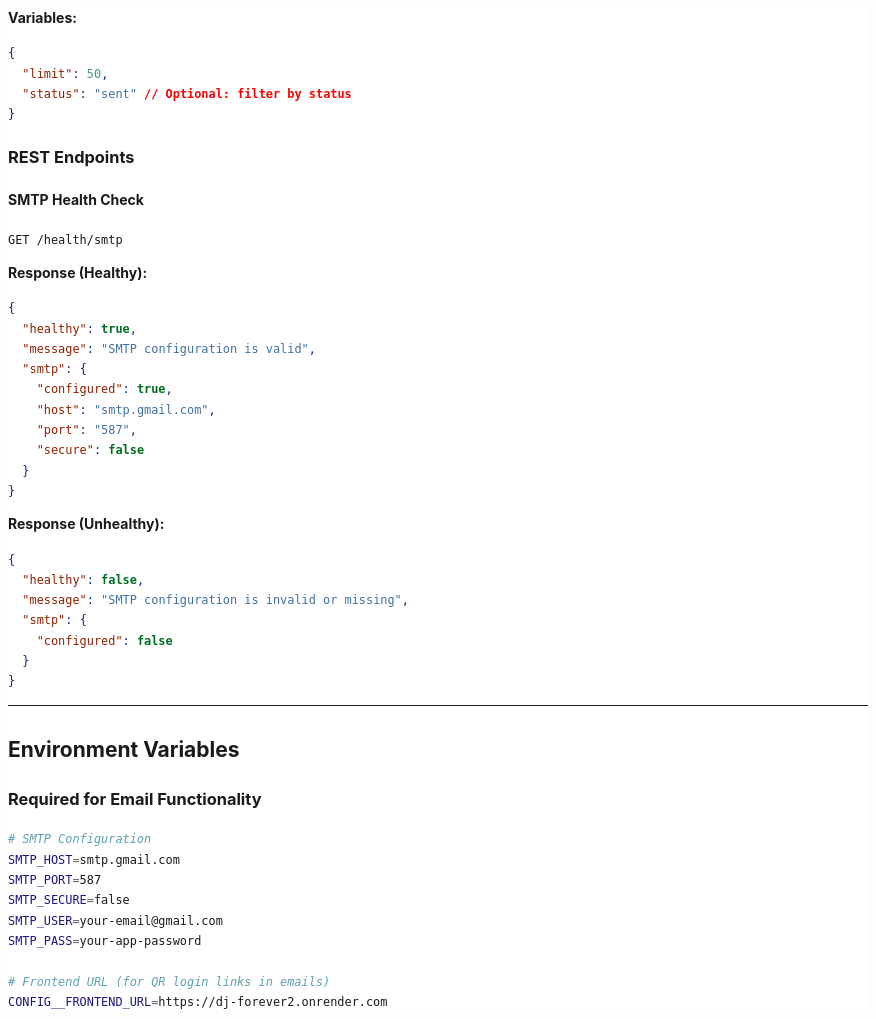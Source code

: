 **Variables:**

```json
{
  "limit": 50,
  "status": "sent" // Optional: filter by status
}
```

### REST Endpoints

#### SMTP Health Check

```
GET /health/smtp
```

**Response (Healthy):**

```json
{
  "healthy": true,
  "message": "SMTP configuration is valid",
  "smtp": {
    "configured": true,
    "host": "smtp.gmail.com",
    "port": "587",
    "secure": false
  }
}
```

**Response (Unhealthy):**

```json
{
  "healthy": false,
  "message": "SMTP configuration is invalid or missing",
  "smtp": {
    "configured": false
  }
}
```

---

## Environment Variables

### Required for Email Functionality

```bash
# SMTP Configuration
SMTP_HOST=smtp.gmail.com
SMTP_PORT=587
SMTP_SECURE=false
SMTP_USER=your-email@gmail.com
SMTP_PASS=your-app-password

# Frontend URL (for QR login links in emails)
CONFIG__FRONTEND_URL=https://dj-forever2.onrender.com
```
